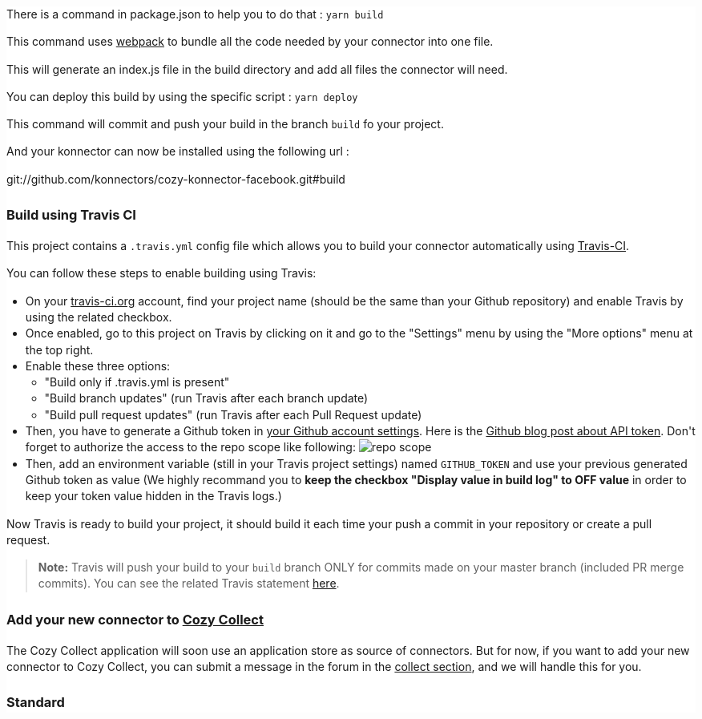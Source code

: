 There is a command in package.json to help you to do that : `yarn build`

This command uses [webpack] to bundle all the code needed by your connector into one file.

This will generate an index.js file in the build directory and add all files the connector will need.

You can deploy this build by using the specific script : `yarn deploy`

This command will commit and push your build in the branch `build` fo your project.

And your konnector can now be installed using the following url :

git://github.com/konnectors/cozy-konnector-facebook.git#build

### Build using Travis CI

This project contains a `.travis.yml` config file which allows you to build your connector
automatically using [Travis-CI][travis].

You can follow these steps to enable building using Travis:

* On your [travis-ci.org][travis] account, find your project name (should be the same than your Github repository) and enable Travis by using the related checkbox.
* Once enabled, go to this project on Travis by clicking on it and go to the "Settings" menu by using the "More options" menu at the top right.
* Enable these three options:
    * "Build only if .travis.yml is present"
    * "Build branch updates" (run Travis after each branch update)
    * "Build pull request updates" (run Travis after each Pull Request update)
* Then, you have to generate a Github token in [your Github account settings](https://github.com/settings/tokens). Here is the [Github blog post about API token](https://github.com/blog/1509-personal-api-tokens). Don't forget to authorize the access to the repo scope like following: ![repo scope](https://cloud.githubusercontent.com/assets/10224453/26671128/aa735ec2-46b4-11e7-9cd0-25310100e05e.png)
* Then, add an environment variable (still in your Travis project settings) named `GITHUB_TOKEN` and use your previous generated Github token as value (We highly recommand you to __keep the checkbox "Display value in build log" to OFF value__ in order to keep your token value hidden in the Travis logs.)

Now Travis is ready to build your project, it should build it each time your push a commit in your repository or create a pull request.

> __Note:__ Travis will push your build to your `build` branch ONLY for commits made on your master branch (included PR merge commits). You can see the related Travis statement [here](https://github.com/cozy/cozy-konnector-template/blob/master/.travis.yml#L27).

### Add your new connector to [Cozy Collect](https://github.com/cozy/cozy-collect)

The Cozy Collect application will soon use an application store as source of connectors. But for
now, if you want to add your new connector to Cozy Collect, you can submit a message in the forum
in the [collect section](https://forum.cozy.io/c/francais/collect-fr), and we will handle this for
you.

### Standard


[cozy]: https://cozy.io "Cozy Cloud"
[agpl-3.0]: https://www.gnu.org/licenses/agpl-3.0.html
[freenode]: http://webchat.freenode.net/?randomnick=1&channels=%23cozycloud&uio=d4
[forum]: https://forum.cozy.io/
[github]: https://github.com/cozy/
[nodejs]: https://nodejs.org/
[standard]: https://standardjs.com
[twitter]: https://twitter.com/mycozycloud
[webpack]: https://webpack.js.org
[yarn]: https://yarnpkg.com
[travis]: https://travis-ci.org
[contribute]: CONTRIBUTING.md